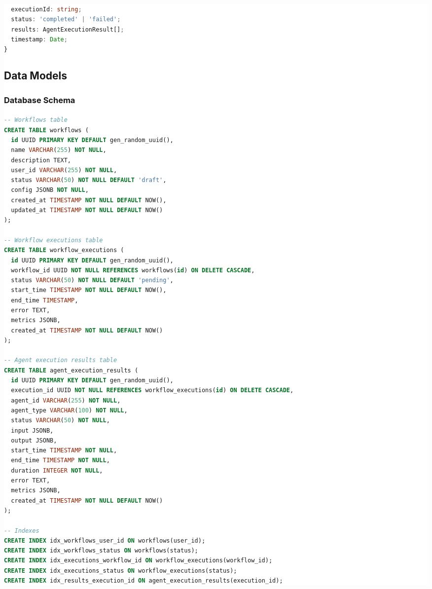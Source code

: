 ```typescript
  executionId: string;
  status: 'completed' | 'failed';
  results: AgentExecutionResult[];
  timestamp: Date;
}
```

## Data Models

### Database Schema

```sql
-- Workflows table
CREATE TABLE workflows (
  id UUID PRIMARY KEY DEFAULT gen_random_uuid(),
  name VARCHAR(255) NOT NULL,
  description TEXT,
  user_id VARCHAR(255) NOT NULL,
  status VARCHAR(50) NOT NULL DEFAULT 'draft',
  config JSONB NOT NULL,
  created_at TIMESTAMP NOT NULL DEFAULT NOW(),
  updated_at TIMESTAMP NOT NULL DEFAULT NOW()
);

-- Workflow executions table
CREATE TABLE workflow_executions (
  id UUID PRIMARY KEY DEFAULT gen_random_uuid(),
  workflow_id UUID NOT NULL REFERENCES workflows(id) ON DELETE CASCADE,
  status VARCHAR(50) NOT NULL DEFAULT 'pending',
  start_time TIMESTAMP NOT NULL DEFAULT NOW(),
  end_time TIMESTAMP,
  error TEXT,
  metrics JSONB,
  created_at TIMESTAMP NOT NULL DEFAULT NOW()
);

-- Agent execution results table
CREATE TABLE agent_execution_results (
  id UUID PRIMARY KEY DEFAULT gen_random_uuid(),
  execution_id UUID NOT NULL REFERENCES workflow_executions(id) ON DELETE CASCADE,
  agent_id VARCHAR(255) NOT NULL,
  agent_type VARCHAR(100) NOT NULL,
  status VARCHAR(50) NOT NULL,
  input JSONB,
  output JSONB,
  start_time TIMESTAMP NOT NULL,
  end_time TIMESTAMP NOT NULL,
  duration INTEGER NOT NULL,
  error TEXT,
  metrics JSONB,
  created_at TIMESTAMP NOT NULL DEFAULT NOW()
);

-- Indexes
CREATE INDEX idx_workflows_user_id ON workflows(user_id);
CREATE INDEX idx_workflows_status ON workflows(status);
CREATE INDEX idx_executions_workflow_id ON workflow_executions(workflow_id);
CREATE INDEX idx_executions_status ON workflow_executions(status);
CREATE INDEX idx_results_execution_id ON agent_execution_results(execution_id);
```
